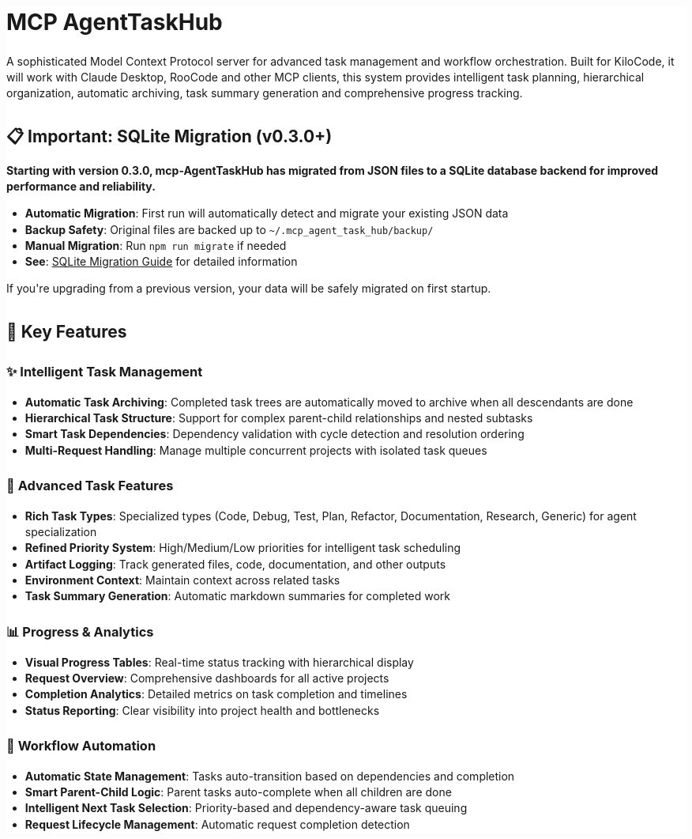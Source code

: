 # MCP AgentTaskHub

A sophisticated Model Context Protocol server for advanced task management and workflow orchestration. Built for KiloCode, it will work with Claude Desktop, RooCode and other MCP clients, this system provides intelligent task planning, hierarchical organization, automatic archiving, task summary generation and comprehensive progress tracking.

## 📋 Important: SQLite Migration (v0.3.0+)

**Starting with version 0.3.0, mcp-AgentTaskHub has migrated from JSON files to a SQLite database backend for improved performance and reliability.**

- **Automatic Migration**: First run will automatically detect and migrate your existing JSON data
- **Backup Safety**: Original files are backed up to `~/.mcp_agent_task_hub/backup/`
- **Manual Migration**: Run `npm run migrate` if needed
- **See**: [SQLite Migration Guide](SQLITE_MIGRATION.md) for detailed information

If you're upgrading from a previous version, your data will be safely migrated on first startup.

## 🚀 Key Features

### ✨ **Intelligent Task Management**
- **Automatic Task Archiving**: Completed task trees are automatically moved to archive when all descendants are done
- **Hierarchical Task Structure**: Support for complex parent-child relationships and nested subtasks
- **Smart Task Dependencies**: Dependency validation with cycle detection and resolution ordering
- **Multi-Request Handling**: Manage multiple concurrent projects with isolated task queues

### 🎯 **Advanced Task Features**
- **Rich Task Types**: Specialized types (Code, Debug, Test, Plan, Refactor, Documentation, Research, Generic) for agent specialization
- **Refined Priority System**: High/Medium/Low priorities for intelligent task scheduling
- **Artifact Logging**: Track generated files, code, documentation, and other outputs
- **Environment Context**: Maintain context across related tasks
- **Task Summary Generation**: Automatic markdown summaries for completed work

### 📊 **Progress & Analytics**
- **Visual Progress Tables**: Real-time status tracking with hierarchical display
- **Request Overview**: Comprehensive dashboards for all active projects
- **Completion Analytics**: Detailed metrics on task completion and timelines
- **Status Reporting**: Clear visibility into project health and bottlenecks

### 🔄 **Workflow Automation**
- **Automatic State Management**: Tasks auto-transition based on dependencies and completion
- **Smart Parent-Child Logic**: Parent tasks auto-complete when all children are done
- **Intelligent Next Task Selection**: Priority-based and dependency-aware task queuing
- **Request Lifecycle Management**: Automatic request completion detection
